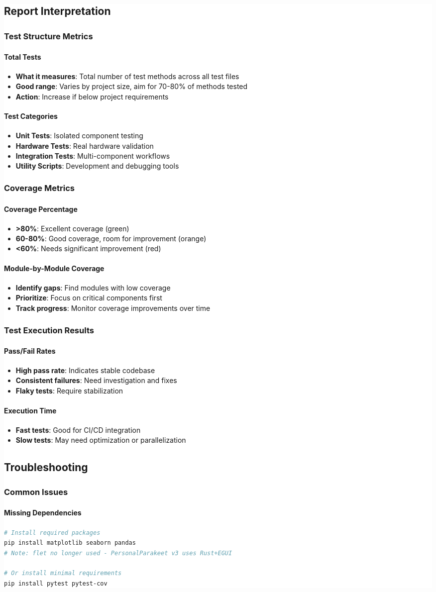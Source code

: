 ## Report Interpretation

### Test Structure Metrics

#### Total Tests
- **What it measures**: Total number of test methods across all test files
- **Good range**: Varies by project size, aim for 70-80% of methods tested
- **Action**: Increase if below project requirements

#### Test Categories
- **Unit Tests**: Isolated component testing
- **Hardware Tests**: Real hardware validation
- **Integration Tests**: Multi-component workflows
- **Utility Scripts**: Development and debugging tools

### Coverage Metrics

#### Coverage Percentage
- **>80%**: Excellent coverage (green)
- **60-80%**: Good coverage, room for improvement (orange)
- **<60%**: Needs significant improvement (red)

#### Module-by-Module Coverage
- **Identify gaps**: Find modules with low coverage
- **Prioritize**: Focus on critical components first
- **Track progress**: Monitor coverage improvements over time

### Test Execution Results

#### Pass/Fail Rates
- **High pass rate**: Indicates stable codebase
- **Consistent failures**: Need investigation and fixes
- **Flaky tests**: Require stabilization

#### Execution Time
- **Fast tests**: Good for CI/CD integration
- **Slow tests**: May need optimization or parallelization

## Troubleshooting

### Common Issues

#### Missing Dependencies
```bash
# Install required packages
pip install matplotlib seaborn pandas
# Note: flet no longer used - PersonalParakeet v3 uses Rust+EGUI

# Or install minimal requirements
pip install pytest pytest-cov
```

